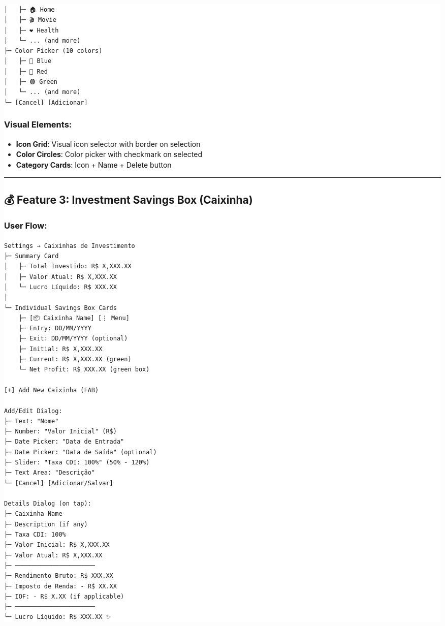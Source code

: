 ```
│   ├─ 🏠 Home
│   ├─ 🎬 Movie
│   ├─ ❤️ Health
│   └─ ... (and more)
├─ Color Picker (10 colors)
│   ├─ 🔵 Blue
│   ├─ 🔴 Red
│   ├─ 🟢 Green
│   └─ ... (and more)
└─ [Cancel] [Adicionar]
```

### Visual Elements:
- **Icon Grid**: Visual icon selector with border on selection
- **Color Circles**: Color picker with checkmark on selected
- **Category Cards**: Icon + Name + Delete button

---

## 💰 Feature 3: Investment Savings Box (Caixinha)

### User Flow:
```
Settings → Caixinhas de Investimento
├─ Summary Card
│   ├─ Total Investido: R$ X,XXX.XX
│   ├─ Valor Atual: R$ X,XXX.XX
│   └─ Lucro Líquido: R$ XXX.XX
│
└─ Individual Savings Box Cards
    ├─ [📦 Caixinha Name] [⋮ Menu]
    ├─ Entry: DD/MM/YYYY
    ├─ Exit: DD/MM/YYYY (optional)
    ├─ Initial: R$ X,XXX.XX
    ├─ Current: R$ X,XXX.XX (green)
    └─ Net Profit: R$ XXX.XX (green box)

[+] Add New Caixinha (FAB)

Add/Edit Dialog:
├─ Text: "Nome"
├─ Number: "Valor Inicial" (R$)
├─ Date Picker: "Data de Entrada"
├─ Date Picker: "Data de Saída" (optional)
├─ Slider: "Taxa CDI: 100%" (50% - 120%)
├─ Text Area: "Descrição"
└─ [Cancel] [Adicionar/Salvar]

Details Dialog (on tap):
├─ Caixinha Name
├─ Description (if any)
├─ Taxa CDI: 100%
├─ Valor Inicial: R$ X,XXX.XX
├─ Valor Atual: R$ X,XXX.XX
├─ ──────────────────────
├─ Rendimento Bruto: R$ XXX.XX
├─ Imposto de Renda: - R$ XX.XX
├─ IOF: - R$ X.XX (if applicable)
├─ ──────────────────────
└─ Lucro Líquido: R$ XXX.XX ✨
```
